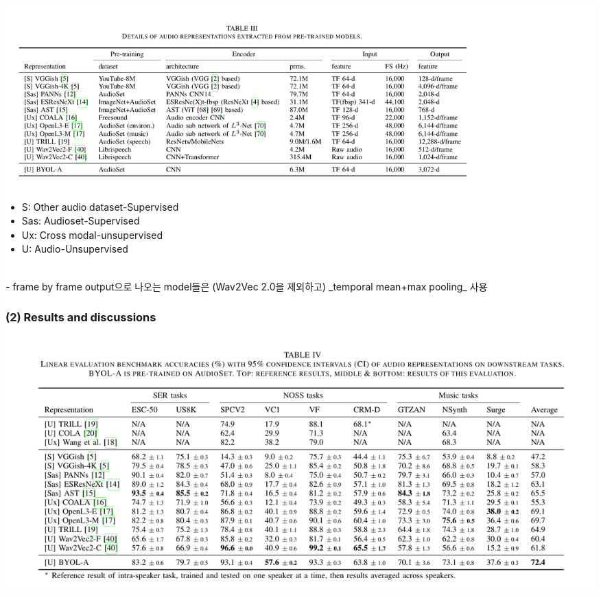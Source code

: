 <img src="../assets/images/BYOL-A/tb3.png" width="80%">
</p> 

- S: Other audio dataset-Supervised
- Sas: Audioset-Supervised
- Ux: Cross modal-unsupervised
- U: Audio-Unsupervised  
<br/>
- frame by frame output으로 나오는 model들은 (Wav2Vec 2.0을 제외하고) _temporal mean+max pooling_ 사용  
<br/> 

### (2) Results and discussions
<p align="center">
<img src="../assets/images/BYOL-A/tb4.png" width="95%">
</p> 
